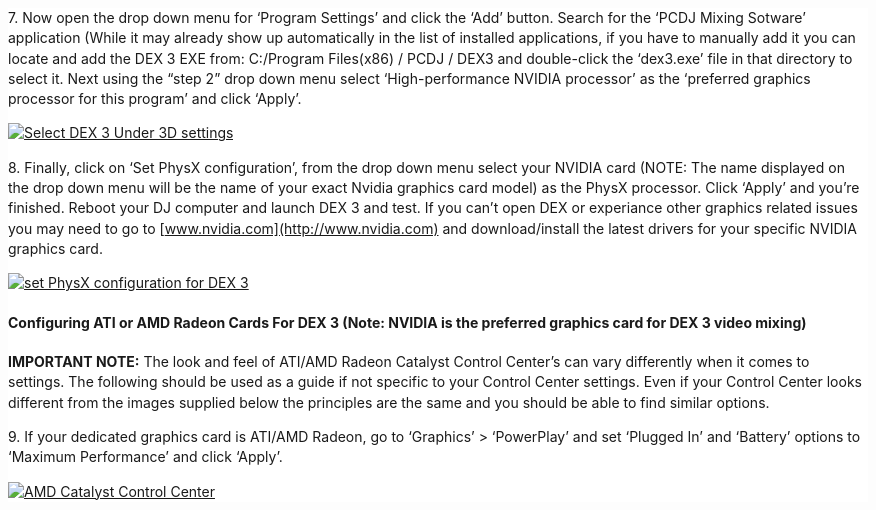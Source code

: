 7\. Now open the drop down menu for ‘Program Settings’ and click the ‘Add’ button. Search for the ‘PCDJ Mixing Sotware’ application (While it may already show up automatically in the list of installed applications, if you have to manually add it you can locate and add the DEX 3 EXE from: C:/Program Files(x86) / PCDJ / DEX3 and double-click the ‘dex3.exe’ file in that directory to select it. Next using the “step 2” drop down menu select ‘High-performance NVIDIA processor’ as the ‘preferred graphics processor for this program’ and click ‘Apply’.

[![Select DEX 3 Under 3D settings](https://i1.wp.com/pcdj.com/wp-content/uploads/2017/01/dex3-manage3d.jpg?fit=520%2C383&ssl=1 "Select DEX 3 Under 3D settings")](https://i1.wp.com/pcdj.com/wp-content/uploads/2017/01/dex3-manage3d.jpg?fit=520%2C383&ssl=1)


<iframe width="560" height="315" src="https://www.youtube.com/embed/1KKovVi9epE?si=EF7KA7b4KsEpWA-M" title="YouTube video player" frameborder="0" allow="accelerometer; autoplay; clipboard-write; encrypted-media; gyroscope; picture-in-picture; web-share" referrerpolicy="strict-origin-when-cross-origin" allowfullscreen></iframe>


8\. Finally, click on ‘Set PhysX configuration’, from the drop down menu select your NVIDIA card (NOTE: The name displayed on the drop down menu will be the name of your exact Nvidia graphics card model) as the PhysX processor. Click ‘Apply’ and you’re finished. Reboot your DJ computer and launch DEX 3 and test. If you can’t open DEX or experiance other graphics related issues you may need to go to [www.nvidia.com](http://www.nvidia.com) and download/install the latest drivers for your specific NVIDIA graphics card.

[![set PhysX configuration for DEX 3](https://i0.wp.com/pcdj.com/wp-content/uploads/2017/01/17157_article_big.png?fit=520%2C406&ssl=1 "set PhysX configuration for DEX 3")](https://i0.wp.com/pcdj.com/wp-content/uploads/2017/01/17157%5Farticle%5Fbig.png?fit=520%2C406&ssl=1)


<iframe width="560" height="315" src="https://www.youtube.com/embed/sXLLPY11of0?si=-3YNnpnO0wbc0K_-" title="YouTube video player" frameborder="0" allow="accelerometer; autoplay; clipboard-write; encrypted-media; gyroscope; picture-in-picture; web-share" referrerpolicy="strict-origin-when-cross-origin" allowfullscreen></iframe>


#### Configuring ATI or AMD Radeon Cards For DEX 3 (Note: NVIDIA is the preferred graphics card for DEX 3 video mixing)

**IMPORTANT NOTE:** The look and feel of ATI/AMD Radeon Catalyst Control Center’s can vary differently when it comes to settings. The following should be used as a guide if not specific to your Control Center settings. Even if your Control Center looks different from the images supplied below the principles are the same and you should be able to find similar options.

9\. If your dedicated graphics card is ATI/AMD Radeon, go to ‘Graphics’ > ‘PowerPlay’ and set ‘Plugged In’ and ‘Battery’ options to ‘Maximum Performance’ and click ‘Apply’.

[![AMD Catalyst Control Center](https://i0.wp.com/pcdj.com/wp-content/uploads/2017/01/AMD-powerplaysettings.jpg?fit=810%2C768&ssl=1 "AMD Catalyst Control Center")](https://i0.wp.com/pcdj.com/wp-content/uploads/2017/01/AMD-powerplaysettings.jpg?fit=810%2C768&ssl=1)


<iframe width="560" height="315" src="https://www.youtube.com/embed/fvAC8jgs62o?si=xqEXZ7dpAXZ4sZ7A" title="YouTube video player" frameborder="0" allow="accelerometer; autoplay; clipboard-write; encrypted-media; gyroscope; picture-in-picture; web-share" referrerpolicy="strict-origin-when-cross-origin" allowfullscreen></iframe>


